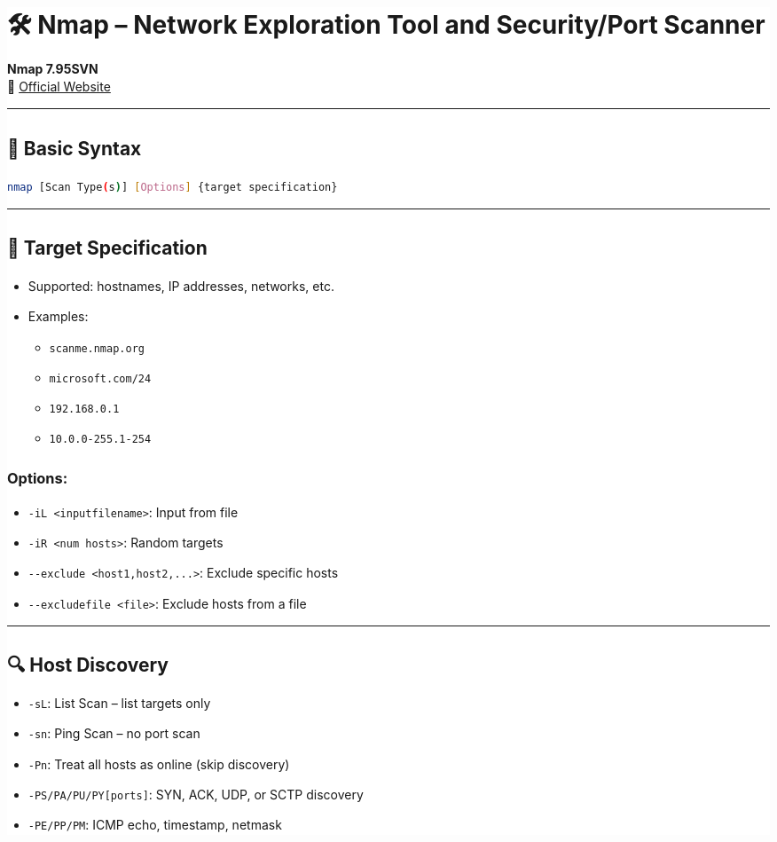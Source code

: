 
# 🛠️ Nmap – Network Exploration Tool and Security/Port Scanner

**Nmap 7.95SVN**  
🔗 [Official Website](https://nmap.org)

---

## 📌 Basic Syntax



```bash
nmap [Scan Type(s)] [Options] {target specification}
```

---

## 🎯 Target Specification

- Supported: hostnames, IP addresses, networks, etc.
    
- Examples:
    
    - `scanme.nmap.org`
        
    - `microsoft.com/24`
        
    - `192.168.0.1`
        
    - `10.0.0-255.1-254`
        

### Options:

- `-iL <inputfilename>`: Input from file
    
- `-iR <num hosts>`: Random targets
    
- `--exclude <host1,host2,...>`: Exclude specific hosts
    
- `--excludefile <file>`: Exclude hosts from a file
    

---

## 🔍 Host Discovery

- `-sL`: List Scan – list targets only
    
- `-sn`: Ping Scan – no port scan
    
- `-Pn`: Treat all hosts as online (skip discovery)
    
- `-PS/PA/PU/PY[ports]`: SYN, ACK, UDP, or SCTP discovery
    
- `-PE/PP/PM`: ICMP echo, timestamp, netmask
    